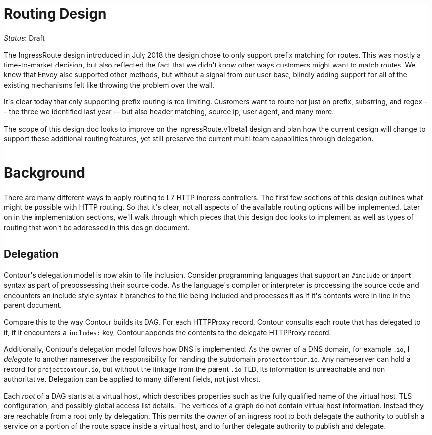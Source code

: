 # Routing Design

_Status_: Draft

The IngressRoute design introduced in July 2018 the design chose to only support prefix matching for routes. This was mostly a time-to-market decision, but also reflected the fact that we didn't know other ways customers might want to match routes. We knew that Envoy also supported other methods, but without a signal from our user base, blindly adding support for all of the existing mechanisms felt like throwing the problem over the wall.

It's clear today that only supporting prefix routing is too limiting. Customers want to route not just on prefix, substring, and regex -- the three we identified last year -- but also header matching, source ip, user agent, and many more.

The scope of this design doc looks to improve on the IngressRoute.v1beta1 design and plan how the current design will change to support these additional routing features, yet still preserve the current multi-team capabilities through delegation.

# Background

There are many different ways to apply routing to L7 HTTP ingress controllers. The first few sections of this design outlines what might be possible with HTTP routing. So that it's clear, not all aspects of the available routing options will be implemented. Later on in the implementation sections, we'll walk through which pieces that this design doc looks to implement as well as types of routing that won't be addressed in this design document.

## Delegation

Contour's delegation model is now akin to file inclusion. Consider programming languages that support an `#include` or `import` syntax as part of prepossessing their source code.
As the language's compiler or interpreter is processing the source code and encounters an include style syntax it branches to the file being included and processes it as if it's contents were in line in the parent document.

Compare this to the way Contour builds its DAG. For each HTTPProxy record, Contour consults each route that has delegated to it, if it encounters a `includes:` key, Contour appends the contents to the delegate HTTPProxy record.

Additionally, Contour's delegation model follows how DNS is implemented. As the owner of a DNS domain, for example `.io`, I _delegate_ to another nameserver the responsibility for handing the subdomain `projectcontour.io`.
Any nameserver can hold a record for `projectcontour.io`, but without the linkage from the parent `.io` TLD, its information is unreachable and non authoritative.
Delegation can be applied to many different fields, not just vhost.

Each _root_ of a DAG starts at a virtual host, which describes properties such as the fully qualified name of the virtual host, TLS configuration, and possibly global access list details.
The vertices of a graph do not contain virtual host information. Instead they are reachable from a root only by delegation.
This permits the _owner_ of an ingress root to both delegate the authority to publish a service on a portion of the route space inside a virtual host, and to further delegate authority to publish and delegate.
